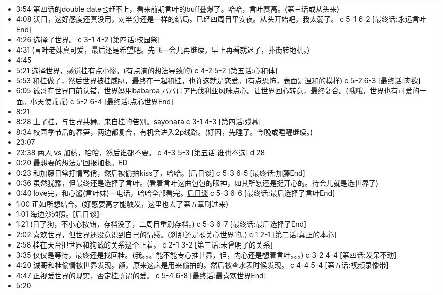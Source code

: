 - 3:54
第四话的double date也赶不上，看来前期言叶的buff叠爆了。哈哈，言叶赛高。(第三话或从头来)
- 4:08
沃日，这好感度还真没用，对半分还是一样的结局。已经四周目平安夜。从头开始吧，我太弱了。
c 5-1 6-2 [最终话:永远言叶End]
- 4:26
选择了世界。
c 3-1 4-2 [第四话:校园祭]
- 4:31
(言叶老妹真可爱，最后还是希望吧。先飞一会儿再继续，早上再看就迟了，扑街转地机。)
- 4:45
- 5:21
选择世界，感觉桂有点小惨。(有点渣的想法导致的)
c 4-2 5-2 [第五话:心和体]
- 5:53
和桂做了，然后世界被桂威胁，最终在一起和桂，也许这就是恋爱。(有点恐怖，表面是温和的模样)
c 5-2 6-3 [最终话:肉欲]
- 6:05
诚哥在世界门前认错，世界妈用babaroa ババロア巴伐利亚风味点心。让世界回心转意，最终复合。(哦哦，世界也有可爱的一面。小天使乖乖)
c 5-2 6-4 [最终话:点心世界End]
- 8:21
- 8:28
上了桂，与世界共舞。来自桂的告别。sayonara
c 3-1 4-3 [第四话:残暮]
- 8:34
校园季节后的春笋，两边都复合，有机会进入2p线路。(好困，先睡了。今晚或睡醒继续。)
- 23:07
- 23:38
两人 vs 加藤，哈哈，然后谁都不要。
c 4-3 5-3 [第五话:谁也不选]
d 28
- 0:20
最想要的想法是回报加藤。[ED](加藤还是可以的，可惜不是主角系列)
- 0:23
和加藤日常打情骂俏，然后被偷拍kiss了，哈哈。[后日谈]
c 5-3 6-5 [最终话:加藤End]
- 0:36
虽然犹豫，但最终还是选择了言叶。(看着言叶这曲包包的眼神，如其所愿还是挺开心的。待会儿就是选世界了)
- 0:40
love完，和心酱(言叶妹)一电话，哈哈全部看完。[后日谈](言叶有点cool，还摆出coolcool的pose，果体给心酱看看。)
c 5-3 6-6 [最终话:最后选择了言叶End]
- 1:00
正如所想结合。(好感要高才能触发，这里也去了第五章刷过来)
- 1:01
海边沙滩照。[后日谈]
- 1:21
(日了狗，不小心按错，存档没了，二周目重刷存档。)
c 5-3 6-7 [最终话:最后选择了End]
- 2:02
喜欢世界，但世界还没意识到自己的情感。(刹那还是挺关心世界的。)
 c 1 2-1 [第二话:真正的本心]
- 2:58
桂在天台把世界和狗诚的关系逮个正着。
c 2-1 3-2 [第三话:未曾明了的关系]
- 3:35
仅仅是等待，最终还是找回桂。(我。。。能不能专心推世界，但，内心还是想着言叶。。。)
c 3-2 4-4 [第四话:发呆不动]
- 4:20
诚哥和桂偷情被世界发现。额，原来这床是用来偷拍的。然后被查水表时候发现。
c 4-4 5-4 [第五话:视频录像带]
- 4:47
正视爱世界的现实，否定桂所谓的爱。
c 5-4 6-8 [最终话:最喜欢世界End]
- 5:20